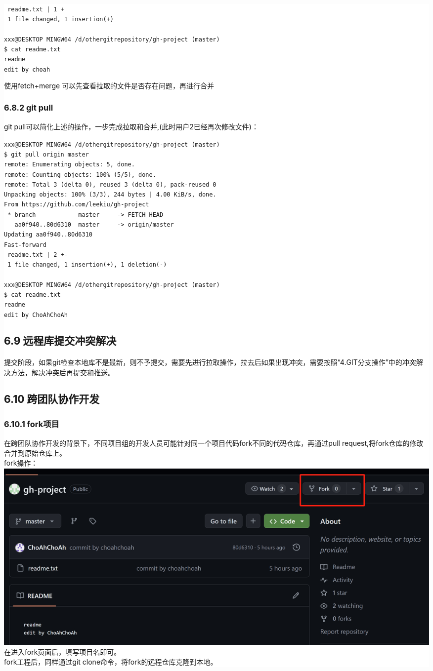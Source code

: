 ```shell
 readme.txt | 1 +
 1 file changed, 1 insertion(+)

xxx@DESKTOP MINGW64 /d/othergitrepository/gh-project (master)
$ cat readme.txt
readme
edit by choah
```
使用fetch+merge 可以先查看拉取的文件是否存在问题，再进行合并

### 6.8.2 git pull
git pull可以简化上述的操作，一步完成拉取和合并,(此时用户2已经再次修改文件)：
```shell
xxx@DESKTOP MINGW64 /d/othergitrepository/gh-project (master)
$ git pull origin master
remote: Enumerating objects: 5, done.
remote: Counting objects: 100% (5/5), done.
remote: Total 3 (delta 0), reused 3 (delta 0), pack-reused 0
Unpacking objects: 100% (3/3), 244 bytes | 4.00 KiB/s, done.
From https://github.com/leekiu/gh-project
 * branch            master     -> FETCH_HEAD
   aa0f940..80d6310  master     -> origin/master
Updating aa0f940..80d6310
Fast-forward
 readme.txt | 2 +-
 1 file changed, 1 insertion(+), 1 deletion(-)

xxx@DESKTOP MINGW64 /d/othergitrepository/gh-project (master)
$ cat readme.txt
readme
edit by ChoAhChoAh
```
## 6.9 远程库提交冲突解决
提交阶段，如果git检查本地库不是最新，则不予提交，需要先进行拉取操作，拉去后如果出现冲突，需要按照“4.GIT分支操作”中的冲突解决方法，解决冲突后再提交和推送。

## 6.10 跨团队协作开发
### 6.10.1 fork项目
在跨团队协作开发的背景下，不同项目组的开发人员可能针对同一个项目代码fork不同的代码仓库，再通过pull request,将fork仓库的修改合并到原始仓库上。  
fork操作：
![](img/GITHUB-4.png)
在进入fork页面后，填写项目名即可。  
fork工程后，同样通过git clone命令，将fork的远程仓库克隆到本地。  